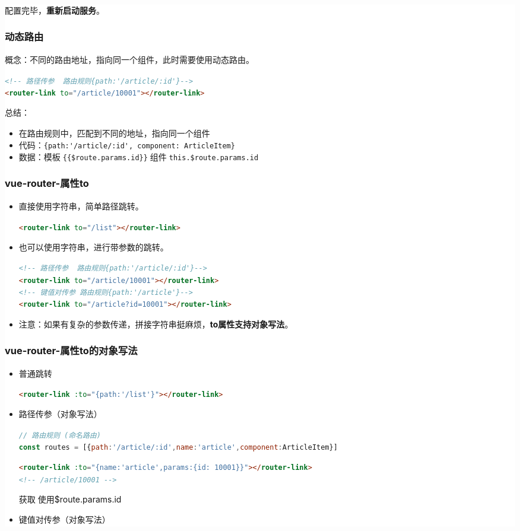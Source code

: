 配置完毕，**重新启动服务**。

### 动态路由

概念：不同的路由地址，指向同一个组件，此时需要使用动态路由。

```html
<!-- 路径传参  路由规则{path:'/article/:id'}-->
<router-link to="/article/10001"></router-link>
```

总结：

- 在路由规则中，匹配到不同的地址，指向同一个组件
- 代码：`{path:'/article/:id', component: ArticleItem}`
- 数据：模板 `{{$route.params.id}}`  组件  `this.$route.params.id`

### vue-router-属性to

+ 直接使用字符串，简单路径跳转。

  ```html
  <router-link to="/list"></router-link>
  ```

+ 也可以使用字符串，进行带参数的跳转。

  ```html
  <!-- 路径传参  路由规则{path:'/article/:id'}-->
  <router-link to="/article/10001"></router-link>
  <!-- 键值对传参 路由规则{path:'/article'}-->
  <router-link to="/article?id=10001"></router-link>
  ```

+ 注意：如果有复杂的参数传递，拼接字符串挺麻烦，**to属性支持对象写法**。

### vue-router-属性to的对象写法

+ 普通跳转

  ```html
  <router-link :to="{path:'/list'}"></router-link>
  ```

+ 路径传参（对象写法）

  ```js
  // 路由规则 (命名路由)
  const routes = [{path:'/article/:id',name:'article',component:ArticleItem}]
  ```

  ```html
  <router-link :to="{name:'article',params:{id: 10001}}"></router-link>
  <!-- /article/10001 -->
  ```

  获取 使用$route.params.id 

+ 键值对传参（对象写法）
